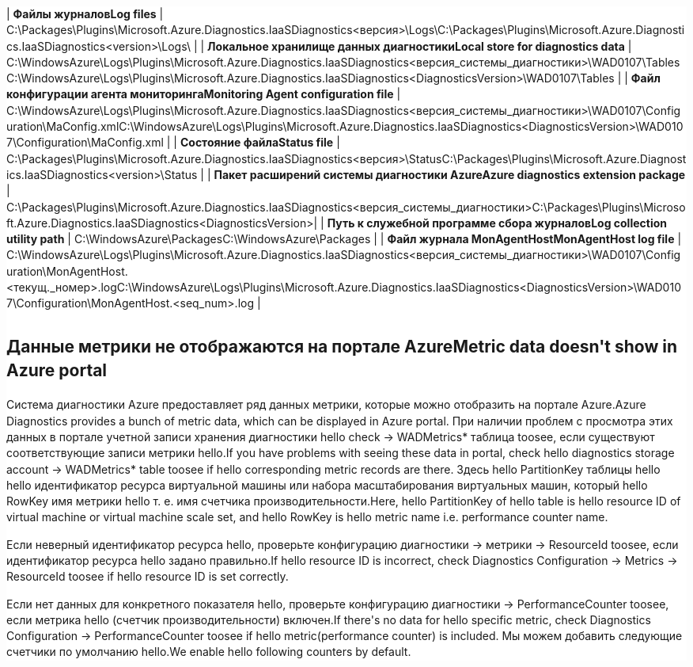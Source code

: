 | <span data-ttu-id="77cd2-136">**Файлы журналов**</span><span class="sxs-lookup"><span data-stu-id="77cd2-136">**Log files**</span></span> | <span data-ttu-id="77cd2-137">C:\Packages\Plugins\Microsoft.Azure.Diagnostics.IaaSDiagnostics\<версия>\Logs\\</span><span class="sxs-lookup"><span data-stu-id="77cd2-137">C:\Packages\Plugins\Microsoft.Azure.Diagnostics.IaaSDiagnostics\<version>\Logs\\</span></span> |
| <span data-ttu-id="77cd2-138">**Локальное хранилище данных диагностики**</span><span class="sxs-lookup"><span data-stu-id="77cd2-138">**Local store for diagnostics data**</span></span> | <span data-ttu-id="77cd2-139">C:\WindowsAzure\Logs\Plugins\Microsoft.Azure.Diagnostics.IaaSDiagnostics\<версия_системы_диагностики>\WAD0107\Tables</span><span class="sxs-lookup"><span data-stu-id="77cd2-139">C:\WindowsAzure\Logs\Plugins\Microsoft.Azure.Diagnostics.IaaSDiagnostics\<DiagnosticsVersion>\WAD0107\Tables</span></span> |
| <span data-ttu-id="77cd2-140">**Файл конфигурации агента мониторинга**</span><span class="sxs-lookup"><span data-stu-id="77cd2-140">**Monitoring Agent configuration file**</span></span> | <span data-ttu-id="77cd2-141">C:\WindowsAzure\Logs\Plugins\Microsoft.Azure.Diagnostics.IaaSDiagnostics\<версия_системы_диагностики>\WAD0107\Configuration\MaConfig.xml</span><span class="sxs-lookup"><span data-stu-id="77cd2-141">C:\WindowsAzure\Logs\Plugins\Microsoft.Azure.Diagnostics.IaaSDiagnostics\<DiagnosticsVersion>\WAD0107\Configuration\MaConfig.xml</span></span> |
| <span data-ttu-id="77cd2-142">**Состояние файла**</span><span class="sxs-lookup"><span data-stu-id="77cd2-142">**Status file**</span></span> | <span data-ttu-id="77cd2-143">C:\Packages\Plugins\Microsoft.Azure.Diagnostics.IaaSDiagnostics\<версия>\Status</span><span class="sxs-lookup"><span data-stu-id="77cd2-143">C:\Packages\Plugins\Microsoft.Azure.Diagnostics.IaaSDiagnostics\<version>\Status</span></span> |
| <span data-ttu-id="77cd2-144">**Пакет расширений системы диагностики Azure**</span><span class="sxs-lookup"><span data-stu-id="77cd2-144">**Azure diagnostics extension package**</span></span> | <span data-ttu-id="77cd2-145">C:\Packages\Plugins\Microsoft.Azure.Diagnostics.IaaSDiagnostics\<версия_системы_диагностики></span><span class="sxs-lookup"><span data-stu-id="77cd2-145">C:\Packages\Plugins\Microsoft.Azure.Diagnostics.IaaSDiagnostics\<DiagnosticsVersion></span></span>|
| <span data-ttu-id="77cd2-146">**Путь к служебной программе сбора журналов**</span><span class="sxs-lookup"><span data-stu-id="77cd2-146">**Log collection utility path**</span></span> | <span data-ttu-id="77cd2-147">C:\WindowsAzure\Packages</span><span class="sxs-lookup"><span data-stu-id="77cd2-147">C:\WindowsAzure\Packages</span></span> |
| <span data-ttu-id="77cd2-148">**Файл журнала MonAgentHost**</span><span class="sxs-lookup"><span data-stu-id="77cd2-148">**MonAgentHost log file**</span></span> | <span data-ttu-id="77cd2-149">C:\WindowsAzure\Logs\Plugins\Microsoft.Azure.Diagnostics.IaaSDiagnostics\<версия_системы_диагностики>\WAD0107\Configuration\MonAgentHost.<текущ._номер>.log</span><span class="sxs-lookup"><span data-stu-id="77cd2-149">C:\WindowsAzure\Logs\Plugins\Microsoft.Azure.Diagnostics.IaaSDiagnostics\<DiagnosticsVersion>\WAD0107\Configuration\MonAgentHost.<seq_num>.log</span></span> |

## <a name="metric-data-doesnt-show-in-azure-portal"></a><span data-ttu-id="77cd2-150">Данные метрики не отображаются на портале Azure</span><span class="sxs-lookup"><span data-stu-id="77cd2-150">Metric data doesn't show in Azure portal</span></span>
<span data-ttu-id="77cd2-151">Система диагностики Azure предоставляет ряд данных метрики, которые можно отобразить на портале Azure.</span><span class="sxs-lookup"><span data-stu-id="77cd2-151">Azure Diagnostics provides a bunch of metric data, which can be displayed in Azure portal.</span></span> <span data-ttu-id="77cd2-152">При наличии проблем с просмотра этих данных в портале учетной записи хранения диагностики hello check -> WADMetrics\* таблица toosee, если существуют соответствующие записи метрики hello.</span><span class="sxs-lookup"><span data-stu-id="77cd2-152">If you have problems with seeing these data in portal, check hello diagnostics storage account -> WADMetrics\* table toosee if hello corresponding metric records are there.</span></span> <span data-ttu-id="77cd2-153">Здесь hello PartitionKey таблицы hello hello идентификатор ресурса виртуальной машины или набора масштабирования виртуальных машин, который hello RowKey имя метрики hello т. е. имя счетчика производительности.</span><span class="sxs-lookup"><span data-stu-id="77cd2-153">Here, hello PartitionKey of hello table is hello resource ID of virtual machine or virtual machine scale set, and hello RowKey is hello metric name i.e. performance counter name.</span></span>

<span data-ttu-id="77cd2-154">Если неверный идентификатор ресурса hello, проверьте конфигурацию диагностики -> метрики -> ResourceId toosee, если идентификатор ресурса hello задано правильно.</span><span class="sxs-lookup"><span data-stu-id="77cd2-154">If hello resource ID is incorrect, check Diagnostics Configuration -> Metrics -> ResourceId toosee if hello resource ID is set correctly.</span></span>

<span data-ttu-id="77cd2-155">Если нет данных для конкретного показателя hello, проверьте конфигурацию диагностики -> PerformanceCounter toosee, если метрика hello (счетчик производительности) включен.</span><span class="sxs-lookup"><span data-stu-id="77cd2-155">If there's no data for hello specific metric, check Diagnostics Configuration -> PerformanceCounter toosee if hello metric(performance counter) is included.</span></span> <span data-ttu-id="77cd2-156">Мы можем добавить следующие счетчики по умолчанию hello.</span><span class="sxs-lookup"><span data-stu-id="77cd2-156">We enable hello following counters by default.</span></span>